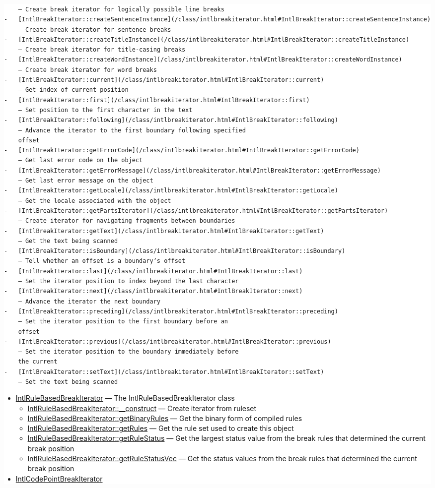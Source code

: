         — Create break iterator for logically possible line breaks
    -   [IntlBreakIterator::createSentenceInstance](/class/intlbreakiterator.html#IntlBreakIterator::createSentenceInstance)
        — Create break iterator for sentence breaks
    -   [IntlBreakIterator::createTitleInstance](/class/intlbreakiterator.html#IntlBreakIterator::createTitleInstance)
        — Create break iterator for title-casing breaks
    -   [IntlBreakIterator::createWordInstance](/class/intlbreakiterator.html#IntlBreakIterator::createWordInstance)
        — Create break iterator for word breaks
    -   [IntlBreakIterator::current](/class/intlbreakiterator.html#IntlBreakIterator::current)
        — Get index of current position
    -   [IntlBreakIterator::first](/class/intlbreakiterator.html#IntlBreakIterator::first)
        — Set position to the first character in the text
    -   [IntlBreakIterator::following](/class/intlbreakiterator.html#IntlBreakIterator::following)
        — Advance the iterator to the first boundary following specified
        offset
    -   [IntlBreakIterator::getErrorCode](/class/intlbreakiterator.html#IntlBreakIterator::getErrorCode)
        — Get last error code on the object
    -   [IntlBreakIterator::getErrorMessage](/class/intlbreakiterator.html#IntlBreakIterator::getErrorMessage)
        — Get last error message on the object
    -   [IntlBreakIterator::getLocale](/class/intlbreakiterator.html#IntlBreakIterator::getLocale)
        — Get the locale associated with the object
    -   [IntlBreakIterator::getPartsIterator](/class/intlbreakiterator.html#IntlBreakIterator::getPartsIterator)
        — Create iterator for navigating fragments between boundaries
    -   [IntlBreakIterator::getText](/class/intlbreakiterator.html#IntlBreakIterator::getText)
        — Get the text being scanned
    -   [IntlBreakIterator::isBoundary](/class/intlbreakiterator.html#IntlBreakIterator::isBoundary)
        — Tell whether an offset is a boundaryʼs offset
    -   [IntlBreakIterator::last](/class/intlbreakiterator.html#IntlBreakIterator::last)
        — Set the iterator position to index beyond the last character
    -   [IntlBreakIterator::next](/class/intlbreakiterator.html#IntlBreakIterator::next)
        — Advance the iterator the next boundary
    -   [IntlBreakIterator::preceding](/class/intlbreakiterator.html#IntlBreakIterator::preceding)
        — Set the iterator position to the first boundary before an
        offset
    -   [IntlBreakIterator::previous](/class/intlbreakiterator.html#IntlBreakIterator::previous)
        — Set the iterator position to the boundary immediately before
        the current
    -   [IntlBreakIterator::setText](/class/intlbreakiterator.html#IntlBreakIterator::setText)
        — Set the text being scanned
-   [IntlRuleBasedBreakIterator](/class/intlrulebasedbreakiterator.html)
    — The IntlRuleBasedBreakIterator class
    -   [IntlRuleBasedBreakIterator::\_\_construct](/class/intlrulebasedbreakiterator.html#IntlRuleBasedBreakIterator::__construct)
        — Create iterator from ruleset
    -   [IntlRuleBasedBreakIterator::getBinaryRules](/class/intlrulebasedbreakiterator.html#IntlRuleBasedBreakIterator::getBinaryRules)
        — Get the binary form of compiled rules
    -   [IntlRuleBasedBreakIterator::getRules](/class/intlrulebasedbreakiterator.html#IntlRuleBasedBreakIterator::getRules)
        — Get the rule set used to create this object
    -   [IntlRuleBasedBreakIterator::getRuleStatus](/class/intlrulebasedbreakiterator.html#IntlRuleBasedBreakIterator::getRuleStatus)
        — Get the largest status value from the break rules that
        determined the current break position
    -   [IntlRuleBasedBreakIterator::getRuleStatusVec](/class/intlrulebasedbreakiterator.html#IntlRuleBasedBreakIterator::getRuleStatusVec)
        — Get the status values from the break rules that determined the
        current break position
-   [IntlCodePointBreakIterator](/class/intlcodepointbreakiterator.html)